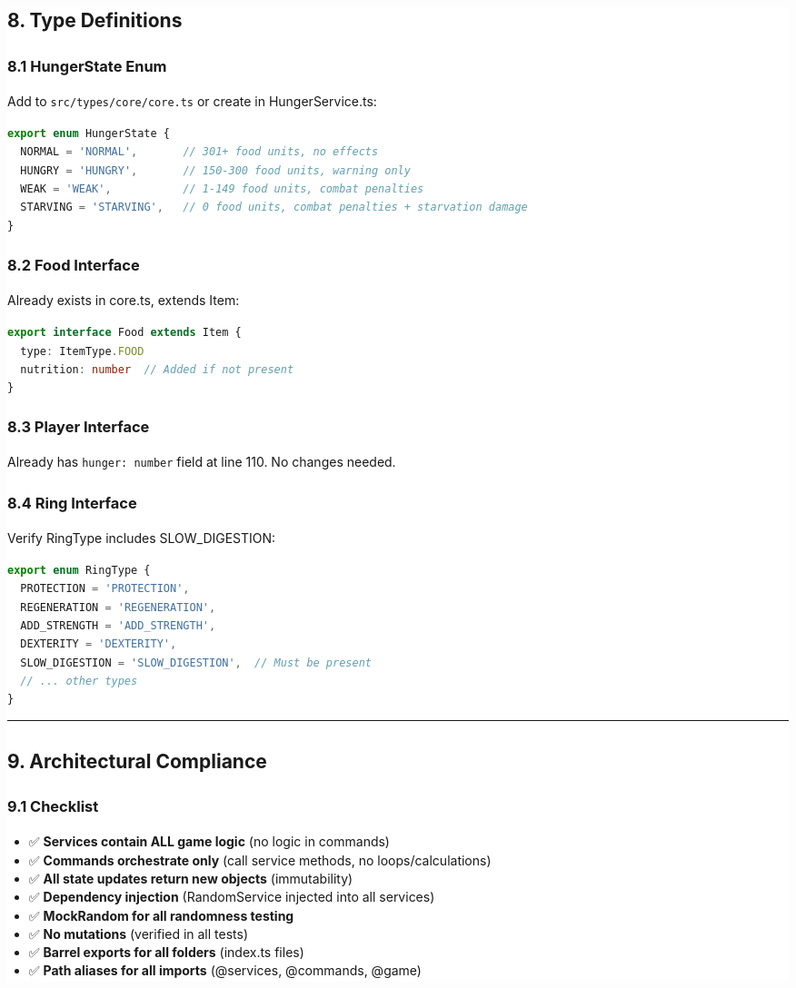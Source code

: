 
## 8. Type Definitions

### 8.1 HungerState Enum

Add to `src/types/core/core.ts` or create in HungerService.ts:

```typescript
export enum HungerState {
  NORMAL = 'NORMAL',       // 301+ food units, no effects
  HUNGRY = 'HUNGRY',       // 150-300 food units, warning only
  WEAK = 'WEAK',           // 1-149 food units, combat penalties
  STARVING = 'STARVING',   // 0 food units, combat penalties + starvation damage
}
```

### 8.2 Food Interface

Already exists in core.ts, extends Item:

```typescript
export interface Food extends Item {
  type: ItemType.FOOD
  nutrition: number  // Added if not present
}
```

### 8.3 Player Interface

Already has `hunger: number` field at line 110. No changes needed.

### 8.4 Ring Interface

Verify RingType includes SLOW_DIGESTION:

```typescript
export enum RingType {
  PROTECTION = 'PROTECTION',
  REGENERATION = 'REGENERATION',
  ADD_STRENGTH = 'ADD_STRENGTH',
  DEXTERITY = 'DEXTERITY',
  SLOW_DIGESTION = 'SLOW_DIGESTION',  // Must be present
  // ... other types
}
```

---

## 9. Architectural Compliance

### 9.1 Checklist

- ✅ **Services contain ALL game logic** (no logic in commands)
- ✅ **Commands orchestrate only** (call service methods, no loops/calculations)
- ✅ **All state updates return new objects** (immutability)
- ✅ **Dependency injection** (RandomService injected into all services)
- ✅ **MockRandom for all randomness testing**
- ✅ **No mutations** (verified in all tests)
- ✅ **Barrel exports for all folders** (index.ts files)
- ✅ **Path aliases for all imports** (@services, @commands, @game)
